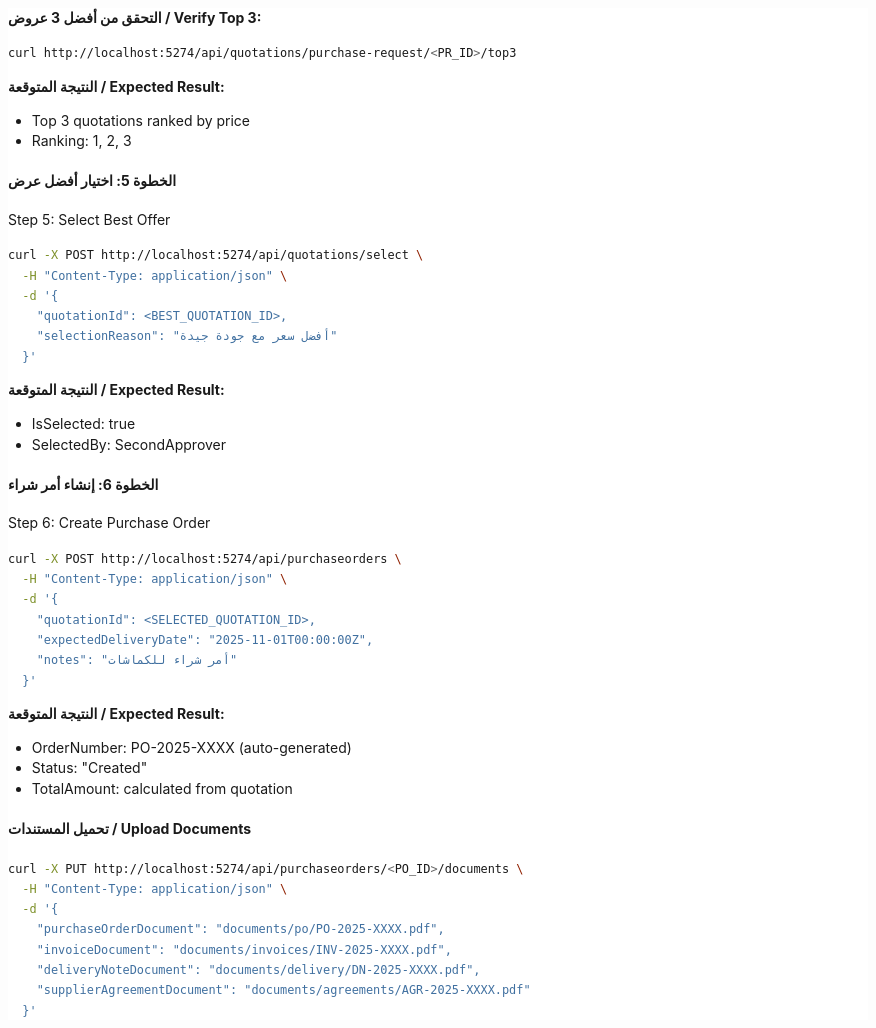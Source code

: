 **التحقق من أفضل 3 عروض / Verify Top 3:**

```bash
curl http://localhost:5274/api/quotations/purchase-request/<PR_ID>/top3
```

**النتيجة المتوقعة / Expected Result:**
- Top 3 quotations ranked by price
- Ranking: 1, 2, 3

#### الخطوة 5: اختيار أفضل عرض

Step 5: Select Best Offer

```bash
curl -X POST http://localhost:5274/api/quotations/select \
  -H "Content-Type: application/json" \
  -d '{
    "quotationId": <BEST_QUOTATION_ID>,
    "selectionReason": "أفضل سعر مع جودة جيدة"
  }'
```

**النتيجة المتوقعة / Expected Result:**
- IsSelected: true
- SelectedBy: SecondApprover

#### الخطوة 6: إنشاء أمر شراء

Step 6: Create Purchase Order

```bash
curl -X POST http://localhost:5274/api/purchaseorders \
  -H "Content-Type: application/json" \
  -d '{
    "quotationId": <SELECTED_QUOTATION_ID>,
    "expectedDeliveryDate": "2025-11-01T00:00:00Z",
    "notes": "أمر شراء للكماشات"
  }'
```

**النتيجة المتوقعة / Expected Result:**
- OrderNumber: PO-2025-XXXX (auto-generated)
- Status: "Created"
- TotalAmount: calculated from quotation

#### تحميل المستندات / Upload Documents

```bash
curl -X PUT http://localhost:5274/api/purchaseorders/<PO_ID>/documents \
  -H "Content-Type: application/json" \
  -d '{
    "purchaseOrderDocument": "documents/po/PO-2025-XXXX.pdf",
    "invoiceDocument": "documents/invoices/INV-2025-XXXX.pdf",
    "deliveryNoteDocument": "documents/delivery/DN-2025-XXXX.pdf",
    "supplierAgreementDocument": "documents/agreements/AGR-2025-XXXX.pdf"
  }'
```

